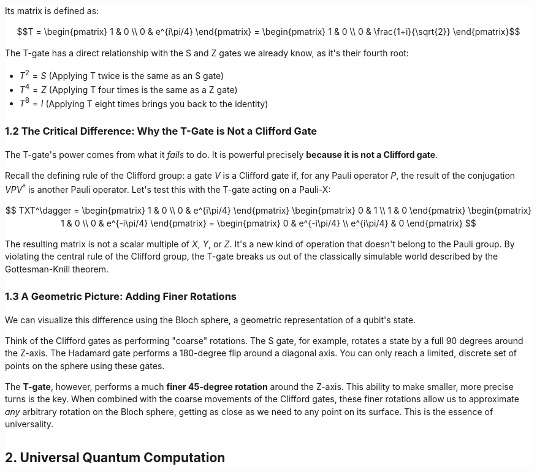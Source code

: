Its matrix is defined as:

$$T = \begin{pmatrix} 1 & 0 \\ 0 & e^{i\pi/4} \end{pmatrix} = \begin{pmatrix} 1 & 0 \\ 0 & \frac{1+i}{\sqrt{2}} \end{pmatrix}$$

The T-gate has a direct relationship with the S and Z gates we already know, as it's their fourth root:

* $T^2 = S$ (Applying T twice is the same as an S gate)
* $T^4 = Z$ (Applying T four times is the same as a Z gate)
* $T^8 = I$ (Applying T eight times brings you back to the identity)

### 1.2 The Critical Difference: Why the T-Gate is Not a Clifford Gate

The T-gate's power comes from what it *fails* to do. 
It is powerful precisely **because it is not a Clifford gate**.

Recall the defining rule of the Clifford group: 
a gate $V$ is a Clifford gate if, for any Pauli operator $P$, the result of the conjugation $V P V^\dagger$ is another Pauli operator. 
Let's test this with the T-gate acting on a Pauli-X:

$$
TXT^\dagger = \begin{pmatrix} 1 & 0 \\ 0 & e^{i\pi/4} \end{pmatrix}
\begin{pmatrix} 0 & 1 \\ 1 & 0 \end{pmatrix}
\begin{pmatrix} 1 & 0 \\ 0 & e^{-i\pi/4} \end{pmatrix}
= \begin{pmatrix} 0 & e^{-i\pi/4} \\ e^{i\pi/4} & 0 \end{pmatrix}
$$

The resulting matrix is not a scalar multiple of $X$, $Y$, or $Z$. 
It's a new kind of operation that doesn't belong to the Pauli group. 
By violating the central rule of the Clifford group, the T-gate breaks us out of the classically simulable world described by the Gottesman-Knill theorem.

### 1.3 A Geometric Picture: Adding Finer Rotations

We can visualize this difference using the Bloch sphere, a geometric representation of a qubit's state.

Think of the Clifford gates as performing "coarse" rotations. 
The S gate, for example, rotates a state by a full 90 degrees around the Z-axis. 
The Hadamard gate performs a 180-degree flip around a diagonal axis. 
You can only reach a limited, discrete set of points on the sphere using these gates.

The **T-gate**, however, performs a much **finer 45-degree rotation** around the Z-axis. 
This ability to make smaller, more precise turns is the key. 
When combined with the coarse movements of the Clifford gates, these finer rotations allow us to approximate *any* arbitrary rotation on the Bloch sphere, getting as close as we need to any point on its surface. 
This is the essence of universality.



## 2. Universal Quantum Computation
